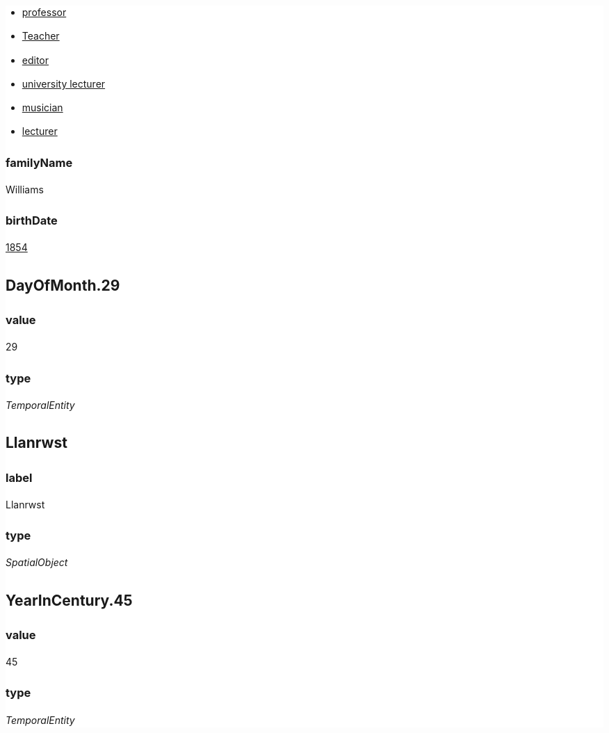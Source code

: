  - [professor](#professor)

 - [Teacher](#Teacher)

 - [editor](#editor)

 - [university lecturer](#university-lecturer)

 - [musician](#musician)

 - [lecturer](#lecturer)

### familyName


Williams

### birthDate


[1854](#1854)

## DayOfMonth.29

### value


29

### type


*TemporalEntity*

## Llanrwst

### label


Llanrwst

### type


*SpatialObject*

## YearInCentury.45

### value


45

### type


*TemporalEntity*
